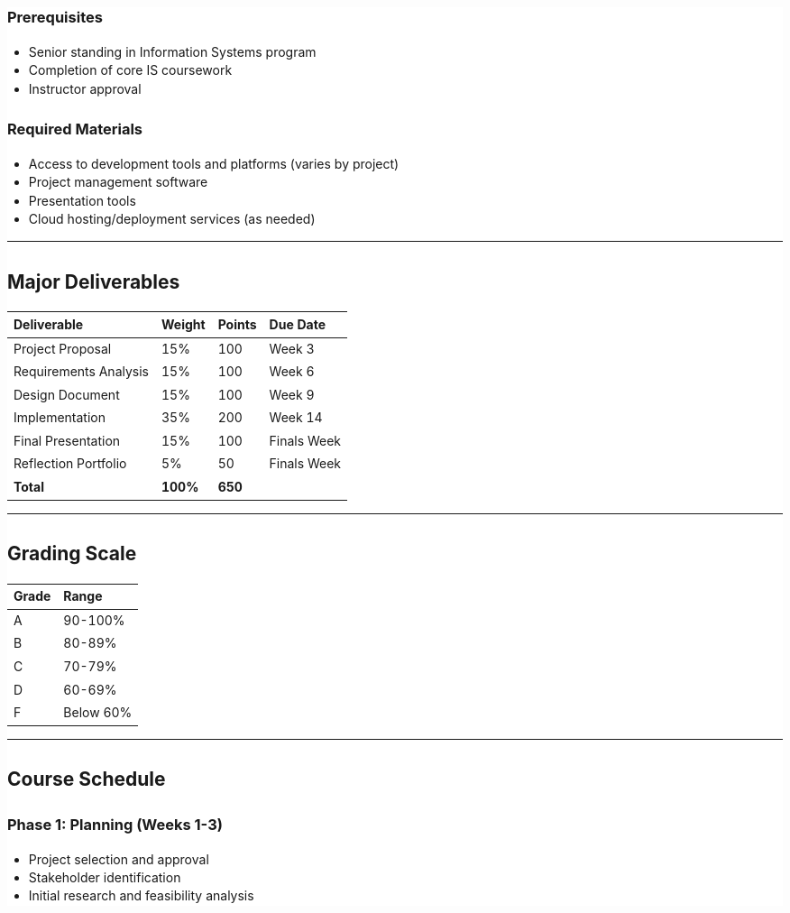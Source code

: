 ### Prerequisites
- Senior standing in Information Systems program
- Completion of core IS coursework
- Instructor approval

### Required Materials
- Access to development tools and platforms (varies by project)
- Project management software
- Presentation tools
- Cloud hosting/deployment services (as needed)

---

## Major Deliverables

| Deliverable | Weight | Points | Due Date |
|:------------|:-------|:-------|:---------|
| Project Proposal | 15% | 100 | Week 3 |
| Requirements Analysis | 15% | 100 | Week 6 |
| Design Document | 15% | 100 | Week 9 |
| Implementation | 35% | 200 | Week 14 |
| Final Presentation | 15% | 100 | Finals Week |
| Reflection Portfolio | 5% | 50 | Finals Week |
| **Total** | **100%** | **650** | |

---

## Grading Scale

| Grade | Range |
|:------|:------|
| A | 90-100% |
| B | 80-89% |
| C | 70-79% |
| D | 60-69% |
| F | Below 60% |

---

## Course Schedule

### Phase 1: Planning (Weeks 1-3)
- Project selection and approval
- Stakeholder identification
- Initial research and feasibility analysis
